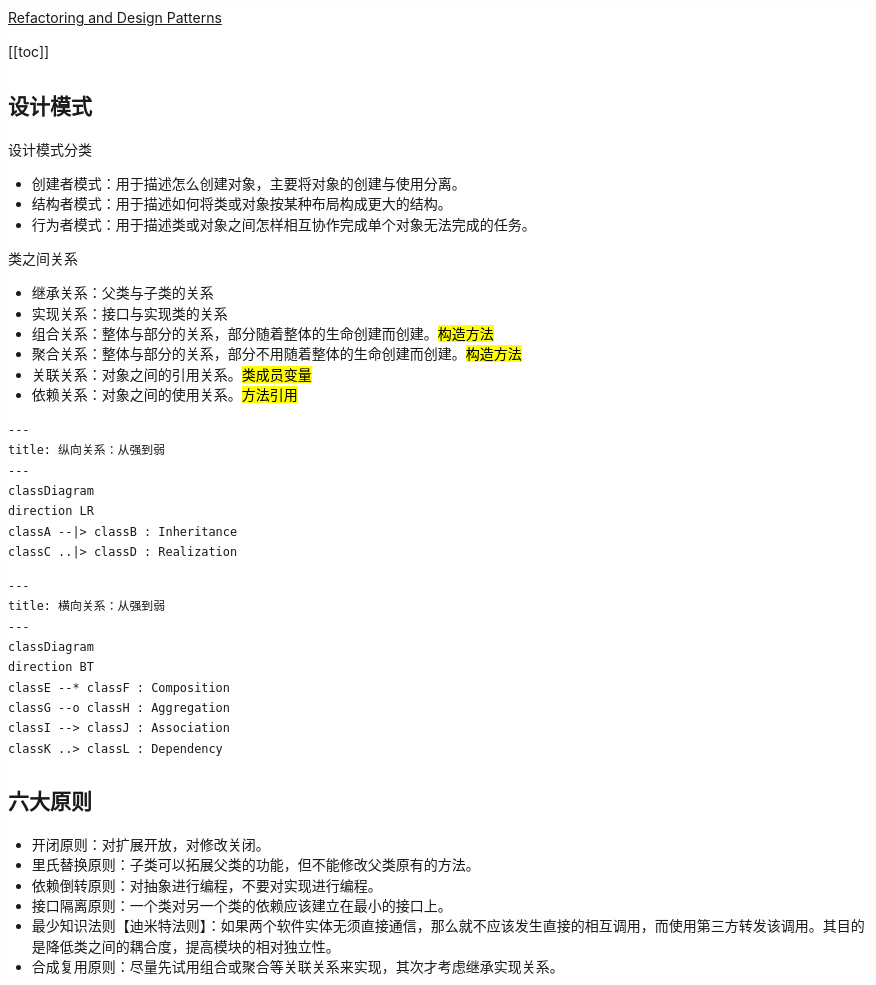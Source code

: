 [Refactoring and Design Patterns](https://refactoring.guru/)



[[toc]]

设计模式
--------

设计模式分类

- 创建者模式：用于描述怎么创建对象，主要将对象的创建与使用分离。
- 结构者模式：用于描述如何将类或对象按某种布局构成更大的结构。
- 行为者模式：用于描述类或对象之间怎样相互协作完成单个对象无法完成的任务。



类之间关系

- 继承关系：父类与子类的关系
- 实现关系：接口与实现类的关系
- 组合关系：整体与部分的关系，部分随着整体的生命创建而创建。<mark>构造方法</mark>
- 聚合关系：整体与部分的关系，部分不用随着整体的生命创建而创建。<mark>构造方法</mark>
- 关联关系：对象之间的引用关系。<mark>类成员变量</mark>
- 依赖关系：对象之间的使用关系。<mark>方法引用</mark>

```mermaid
---
title: 纵向关系：从强到弱
---
classDiagram
direction LR
classA --|> classB : Inheritance
classC ..|> classD : Realization
```

```mermaid
---
title: 横向关系：从强到弱
---
classDiagram
direction BT
classE --* classF : Composition
classG --o classH : Aggregation
classI --> classJ : Association
classK ..> classL : Dependency
```



六大原则
--------

- 开闭原则：对扩展开放，对修改关闭。
- 里氏替换原则：子类可以拓展父类的功能，但不能修改父类原有的方法。
- 依赖倒转原则：对抽象进行编程，不要对实现进行编程。
- 接口隔离原则：一个类对另一个类的依赖应该建立在最小的接口上。
- 最少知识法则【迪米特法则】：如果两个软件实体无须直接通信，那么就不应该发生直接的相互调用，而使用第三方转发该调用。其目的是降低类之间的耦合度，提高模块的相对独立性。
- 合成复用原则：尽量先试用组合或聚合等关联关系来实现，其次才考虑继承实现关系。
